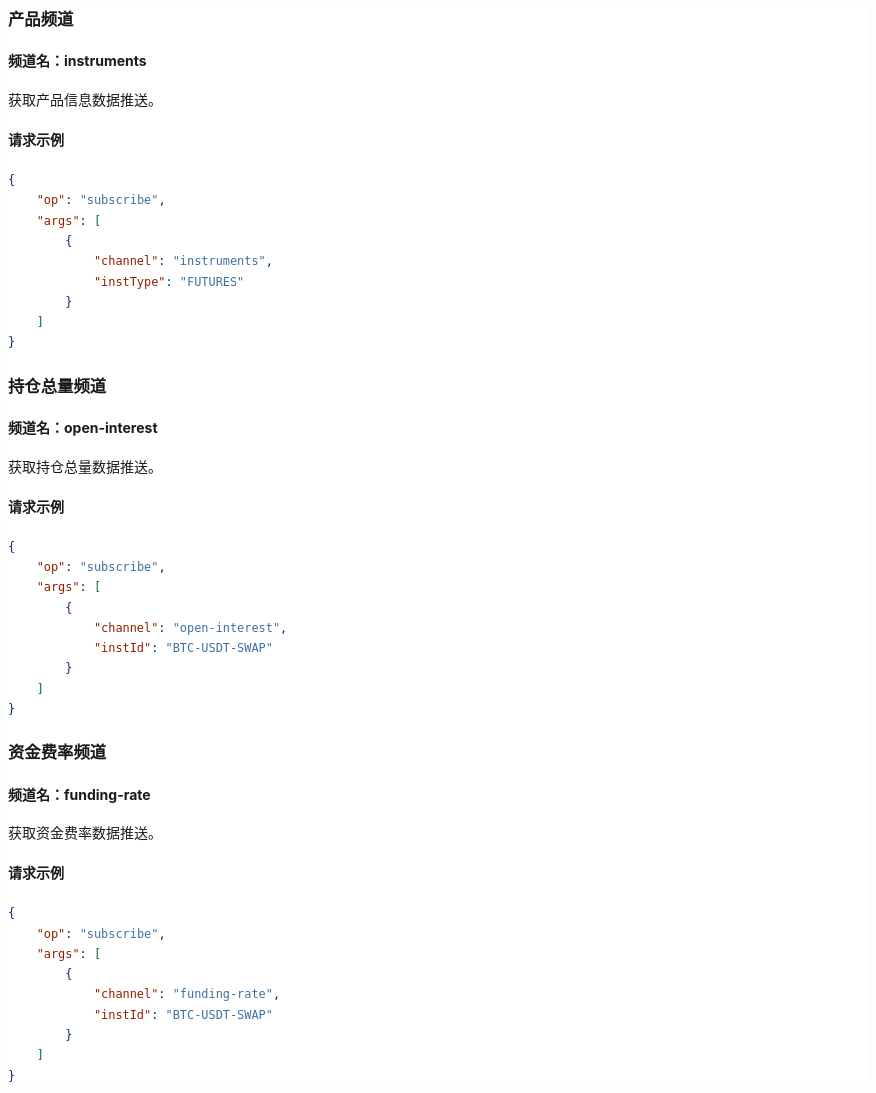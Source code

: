 ### 产品频道

#### 频道名：instruments

获取产品信息数据推送。

#### 请求示例

```json
{
    "op": "subscribe",
    "args": [
        {
            "channel": "instruments",
            "instType": "FUTURES"
        }
    ]
}
```

### 持仓总量频道

#### 频道名：open-interest

获取持仓总量数据推送。

#### 请求示例

```json
{
    "op": "subscribe",
    "args": [
        {
            "channel": "open-interest",
            "instId": "BTC-USDT-SWAP"
        }
    ]
}
```

### 资金费率频道

#### 频道名：funding-rate

获取资金费率数据推送。

#### 请求示例

```json
{
    "op": "subscribe",
    "args": [
        {
            "channel": "funding-rate",
            "instId": "BTC-USDT-SWAP"
        }
    ]
}
```

